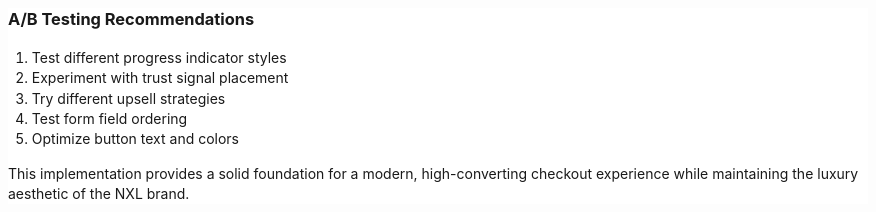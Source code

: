 ### A/B Testing Recommendations
1. Test different progress indicator styles
2. Experiment with trust signal placement
3. Try different upsell strategies
4. Test form field ordering
5. Optimize button text and colors

This implementation provides a solid foundation for a modern, high-converting checkout experience while maintaining the luxury aesthetic of the NXL brand. 
